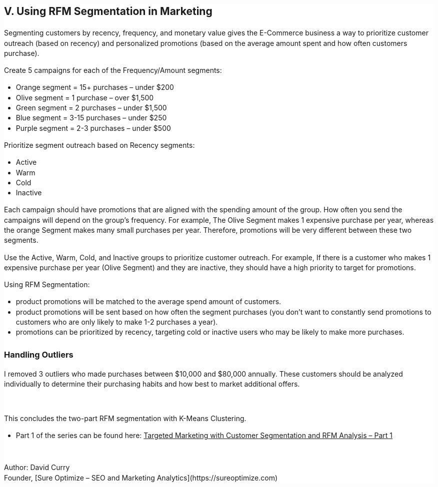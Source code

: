 
## V. Using RFM Segmentation in Marketing

Segmenting customers by recency, frequency, and monetary value gives the E-Commerce business a way to prioritize customer outreach (based on recency) and personalized promotions (based on the average amount spent and how often customers purchase).

Create 5 campaigns for each of the Frequency/Amount segments:

- Orange segment = 15+ purchases – under $200
- Olive segment = 1 purchase – over $1,500
- Green segment = 2 purchases – under $1,500
- Blue segment = 3-15 purchases – under $250
- Purple segment = 2-3 purchases – under $500

Prioritize segment outreach based on Recency segments:

- Active
- Warm
- Cold
- Inactive

Each campaign should have promotions that are aligned with the spending amount of the group. How often you send the campaigns will depend on the group’s frequency. For example, The Olive Segment makes 1 expensive purchase per year, whereas the orange Segment makes many small purchases per year. Therefore, promotions will be very different between these two segments.

Use the Active, Warm, Cold, and Inactive groups to prioritize customer outreach. For example, If there is a customer who makes 1 expensive purchase per year (Olive Segment) and they are inactive, they should have a high priority to target for promotions.

Using RFM Segmentation:

- product promotions will be matched to the average spend amount of customers.
- product promotions will be sent based on how often the segment purchases (you don’t want to constantly send promotions to customers who are only likely to make 1-2 purchases a year).
- promotions can be prioritized by recency, targeting cold or inactive users who may be likely to make more purchases.

### Handling Outliers

I removed 3 outliers who made purchases between $10,000 and $80,000 annually. These customers should be analyzed individually to determine their purchasing habits and how best to market additional offers.

<br>

This concludes the two-part RFM segmentation with K-Means Clustering.

- Part 1 of the series can be found here: [Targeted Marketing with Customer Segmentation and RFM Analysis – Part 1](https://www.business-science.io/business/2019/03/01/targeted-marketing-customer-segmentation-rfm-analysis-part-1.html)


<div style="height:10px" aria-hidden="true"></div>

<br/>
Author: David Curry<br/>
Founder, [Sure Optimize – SEO and Marketing Analytics](https://sureoptimize.com)
